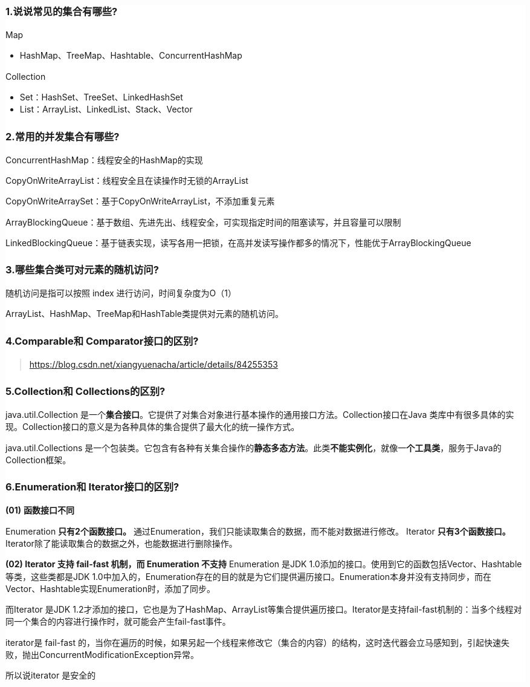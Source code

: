 ### 1.说说常见的集合有哪些?

Map

- HashMap、TreeMap、Hashtable、ConcurrentHashMap

Collection

- Set：HashSet、TreeSet、LinkedHashSet
- List：ArrayList、LinkedList、Stack、Vector

### 2.常用的并发集合有哪些?

ConcurrentHashMap：线程安全的HashMap的实现

CopyOnWriteArrayList：线程安全且在读操作时无锁的ArrayList

CopyOnWriteArraySet：基于CopyOnWriteArrayList，不添加重复元素

ArrayBlockingQueue：基于数组、先进先出、线程安全，可实现指定时间的阻塞读写，并且容量可以限制

LinkedBlockingQueue：基于链表实现，读写各用一把锁，在高并发读写操作都多的情况下，性能优于ArrayBlockingQueue

### 3.哪些集合类可对元素的随机访问?

随机访问是指可以按照 index 进行访问，时间复杂度为O（1）

ArrayList、HashMap、TreeMap和HashTable类提供对元素的随机访问。

### 4.Comparable和 Comparator接口的区别?

> https://blog.csdn.net/xiangyuenacha/article/details/84255353

### 5.Collection和 Collections的区别?

java.util.Collection 是一个**集合接口**。它提供了对集合对象进行基本操作的通用接口方法。Collection接口在Java 类库中有很多具体的实现。Collection接口的意义是为各种具体的集合提供了最大化的统一操作方式。

java.util.Collections 是一个包装类。它包含有各种有关集合操作的**静态多态方法**。此类**不能实例化**，就像一**个工具类**，服务于Java的Collection框架。

### 6.Enumeration和 Iterator接口的区别?

**(01)** **函数接口不同**

Enumeration **只有2个函数接口。** 通过Enumeration，我们只能读取集合的数据，而不能对数据进行修改。
Iterator **只有3个函数接口。** Iterator除了能读取集合的数据之外，也能数据进行删除操作。

**(02) Iterator 支持 fail-fast 机制，而 Enumeration 不支持**
Enumeration 是JDK 1.0添加的接口。使用到它的函数包括Vector、Hashtable等类，这些类都是JDK 1.0中加入的，Enumeration存在的目的就是为它们提供遍历接口。Enumeration本身并没有支持同步，而在Vector、Hashtable实现Enumeration时，添加了同步。

而Iterator 是JDK 1.2才添加的接口，它也是为了HashMap、ArrayList等集合提供遍历接口。Iterator是支持fail-fast机制的：当多个线程对同一个集合的内容进行操作时，就可能会产生fail-fast事件。

iterator是 fail-fast 的，当你在遍历的时候，如果另起一个线程来修改它（集合的内容）的结构，这时迭代器会立马感知到，引起快速失败，抛出ConcurrentModificationException异常。

所以说iterator 是安全的

